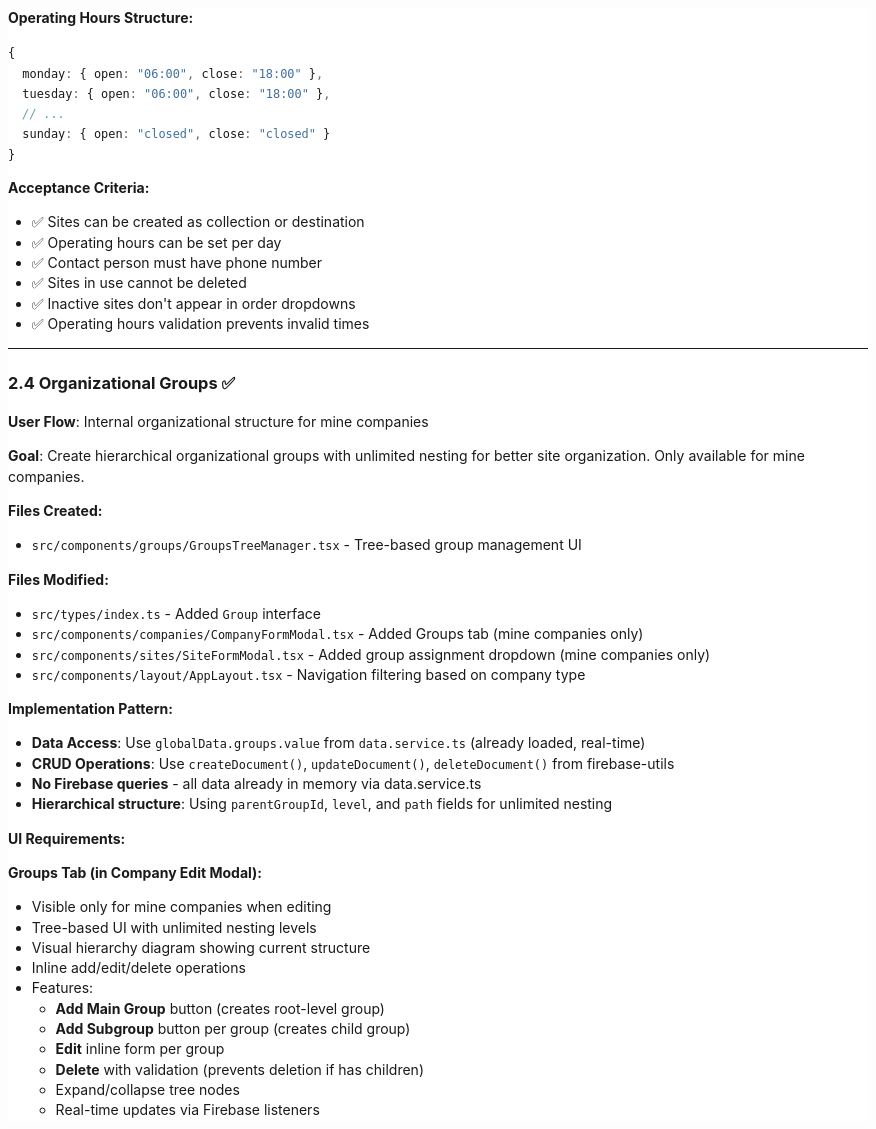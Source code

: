 **Operating Hours Structure:**

```typescript
{
  monday: { open: "06:00", close: "18:00" },
  tuesday: { open: "06:00", close: "18:00" },
  // ...
  sunday: { open: "closed", close: "closed" }
}
```

**Acceptance Criteria:**

- ✅ Sites can be created as collection or destination
- ✅ Operating hours can be set per day
- ✅ Contact person must have phone number
- ✅ Sites in use cannot be deleted
- ✅ Inactive sites don't appear in order dropdowns
- ✅ Operating hours validation prevents invalid times

---

### 2.4 Organizational Groups ✅

**User Flow**: Internal organizational structure for mine companies

**Goal**: Create hierarchical organizational groups with unlimited nesting for better site organization. Only available for mine companies.

**Files Created:**

- `src/components/groups/GroupsTreeManager.tsx` - Tree-based group management UI

**Files Modified:**

- `src/types/index.ts` - Added `Group` interface
- `src/components/companies/CompanyFormModal.tsx` - Added Groups tab (mine companies only)
- `src/components/sites/SiteFormModal.tsx` - Added group assignment dropdown (mine companies only)
- `src/components/layout/AppLayout.tsx` - Navigation filtering based on company type

**Implementation Pattern:**

- **Data Access**: Use `globalData.groups.value` from `data.service.ts` (already loaded, real-time)
- **CRUD Operations**: Use `createDocument()`, `updateDocument()`, `deleteDocument()` from firebase-utils
- **No Firebase queries** - all data already in memory via data.service.ts
- **Hierarchical structure**: Using `parentGroupId`, `level`, and `path` fields for unlimited nesting

**UI Requirements:**

**Groups Tab (in Company Edit Modal):**

- Visible only for mine companies when editing
- Tree-based UI with unlimited nesting levels
- Visual hierarchy diagram showing current structure
- Inline add/edit/delete operations
- Features:
  - **Add Main Group** button (creates root-level group)
  - **Add Subgroup** button per group (creates child group)
  - **Edit** inline form per group
  - **Delete** with validation (prevents deletion if has children)
  - Expand/collapse tree nodes
  - Real-time updates via Firebase listeners
